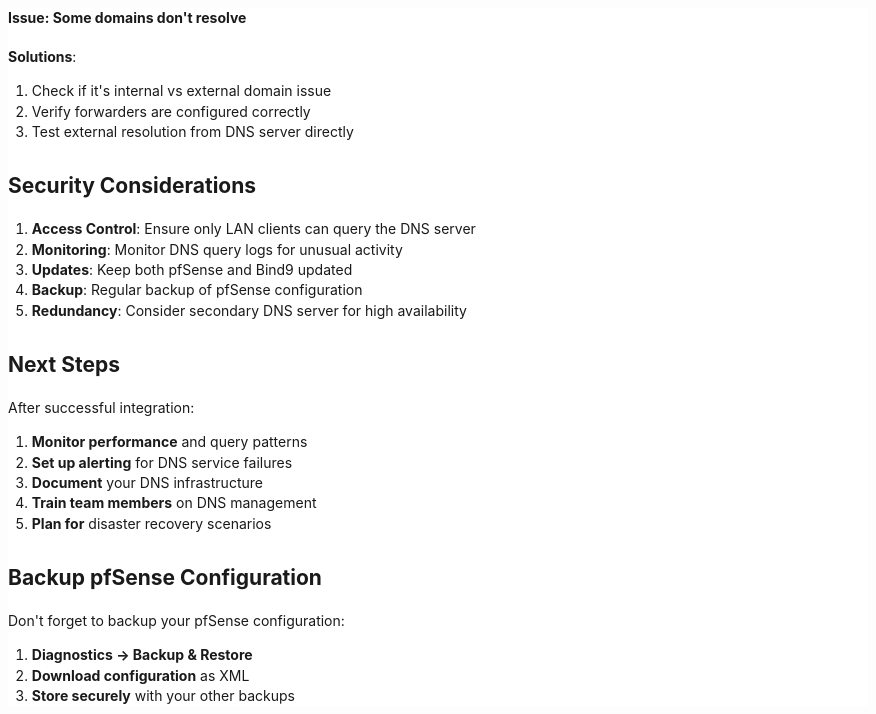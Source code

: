 #### Issue: Some domains don't resolve
**Solutions**:
1. Check if it's internal vs external domain issue
2. Verify forwarders are configured correctly
3. Test external resolution from DNS server directly

## Security Considerations

1. **Access Control**: Ensure only LAN clients can query the DNS server
2. **Monitoring**: Monitor DNS query logs for unusual activity
3. **Updates**: Keep both pfSense and Bind9 updated
4. **Backup**: Regular backup of pfSense configuration
5. **Redundancy**: Consider secondary DNS server for high availability

## Next Steps

After successful integration:

1. **Monitor performance** and query patterns
2. **Set up alerting** for DNS service failures
3. **Document** your DNS infrastructure
4. **Train team members** on DNS management
5. **Plan for** disaster recovery scenarios

## Backup pfSense Configuration

Don't forget to backup your pfSense configuration:

1. **Diagnostics → Backup & Restore**
2. **Download configuration** as XML
3. **Store securely** with your other backups

